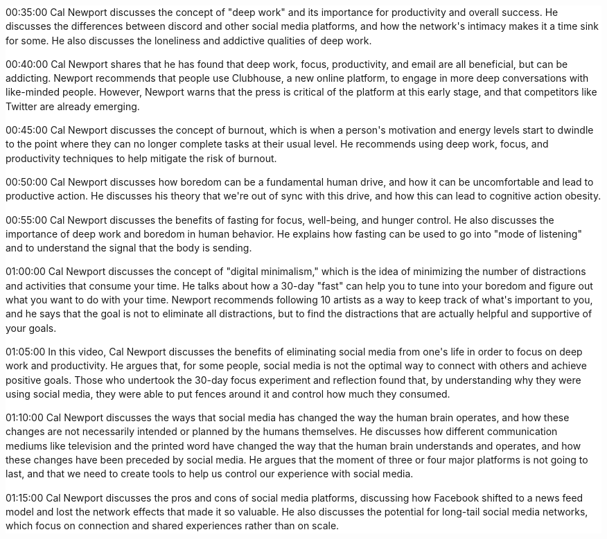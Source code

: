 00:35:00
Cal Newport discusses the concept of "deep work" and its importance for productivity and overall success. He discusses the differences between discord and other social media platforms, and how the network's intimacy makes it a time sink for some. He also discusses the loneliness and addictive qualities of deep work.

00:40:00
Cal Newport shares that he has found that deep work, focus, productivity, and email are all beneficial, but can be addicting. Newport recommends that people use Clubhouse, a new online platform, to engage in more deep conversations with like-minded people. However, Newport warns that the press is critical of the platform at this early stage, and that competitors like Twitter are already emerging.

00:45:00
Cal Newport discusses the concept of burnout, which is when a person's motivation and energy levels start to dwindle to the point where they can no longer complete tasks at their usual level. He recommends using deep work, focus, and productivity techniques to help mitigate the risk of burnout.

00:50:00
Cal Newport discusses how boredom can be a fundamental human drive, and how it can be uncomfortable and lead to productive action. He discusses his theory that we're out of sync with this drive, and how this can lead to cognitive action obesity.

00:55:00
Cal Newport discusses the benefits of fasting for focus, well-being, and hunger control. He also discusses the importance of deep work and boredom in human behavior. He explains how fasting can be used to go into "mode of listening" and to understand the signal that the body is sending.

01:00:00
Cal Newport discusses the concept of "digital minimalism," which is the idea of minimizing the number of distractions and activities that consume your time. He talks about how a 30-day "fast" can help you to tune into your boredom and figure out what you want to do with your time. Newport recommends following 10 artists as a way to keep track of what's important to you, and he says that the goal is not to eliminate all distractions, but to find the distractions that are actually helpful and supportive of your goals.

01:05:00
In this video, Cal Newport discusses the benefits of eliminating social media from one's life in order to focus on deep work and productivity. He argues that, for some people, social media is not the optimal way to connect with others and achieve positive goals. Those who undertook the 30-day focus experiment and reflection found that, by understanding why they were using social media, they were able to put fences around it and control how much they consumed.

01:10:00
Cal Newport discusses the ways that social media has changed the way the human brain operates, and how these changes are not necessarily intended or planned by the humans themselves. He discusses how different communication mediums like television and the printed word have changed the way that the human brain understands and operates, and how these changes have been preceded by social media. He argues that the moment of three or four major platforms is not going to last, and that we need to create tools to help us control our experience with social media.

01:15:00
Cal Newport discusses the pros and cons of social media platforms, discussing how Facebook shifted to a news feed model and lost the network effects that made it so valuable. He also discusses the potential for long-tail social media networks, which focus on connection and shared experiences rather than on scale.
